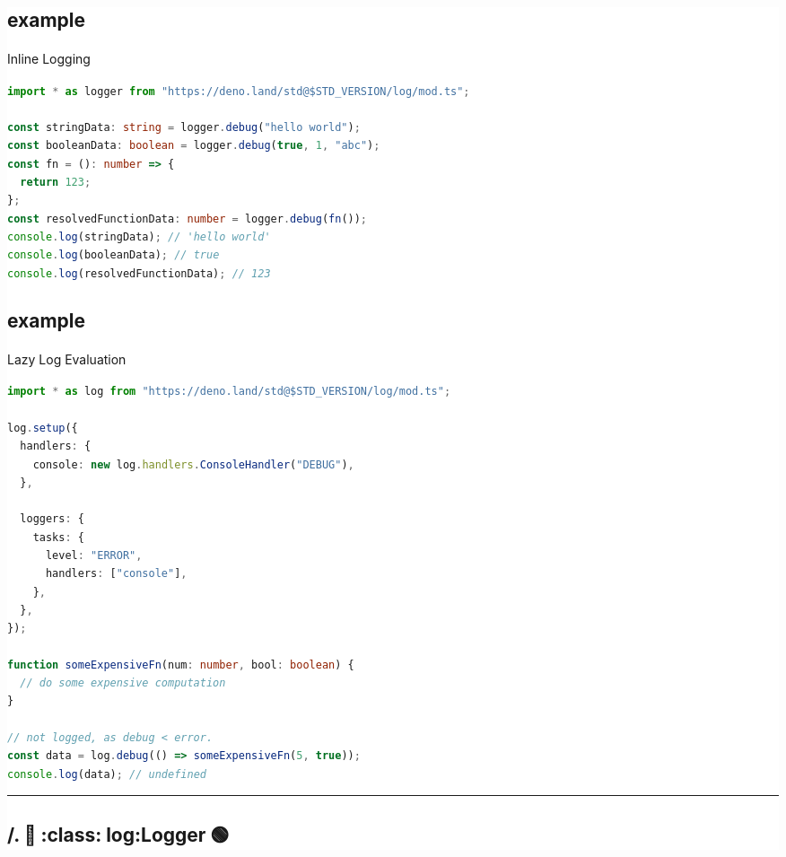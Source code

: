 

example
-------

Inline Logging
```ts
import * as logger from "https://deno.land/std@$STD_VERSION/log/mod.ts";

const stringData: string = logger.debug("hello world");
const booleanData: boolean = logger.debug(true, 1, "abc");
const fn = (): number => {
  return 123;
};
const resolvedFunctionData: number = logger.debug(fn());
console.log(stringData); // 'hello world'
console.log(booleanData); // true
console.log(resolvedFunctionData); // 123
```



example
-------

Lazy Log Evaluation
```ts
import * as log from "https://deno.land/std@$STD_VERSION/log/mod.ts";

log.setup({
  handlers: {
    console: new log.handlers.ConsoleHandler("DEBUG"),
  },

  loggers: {
    tasks: {
      level: "ERROR",
      handlers: ["console"],
    },
  },
});

function someExpensiveFn(num: number, bool: boolean) {
  // do some expensive computation
}

// not logged, as debug < error.
const data = log.debug(() => someExpensiveFn(5, true));
console.log(data); // undefined
```



______
/. 🚀 :class: log:Logger 🟢
---------------------------
